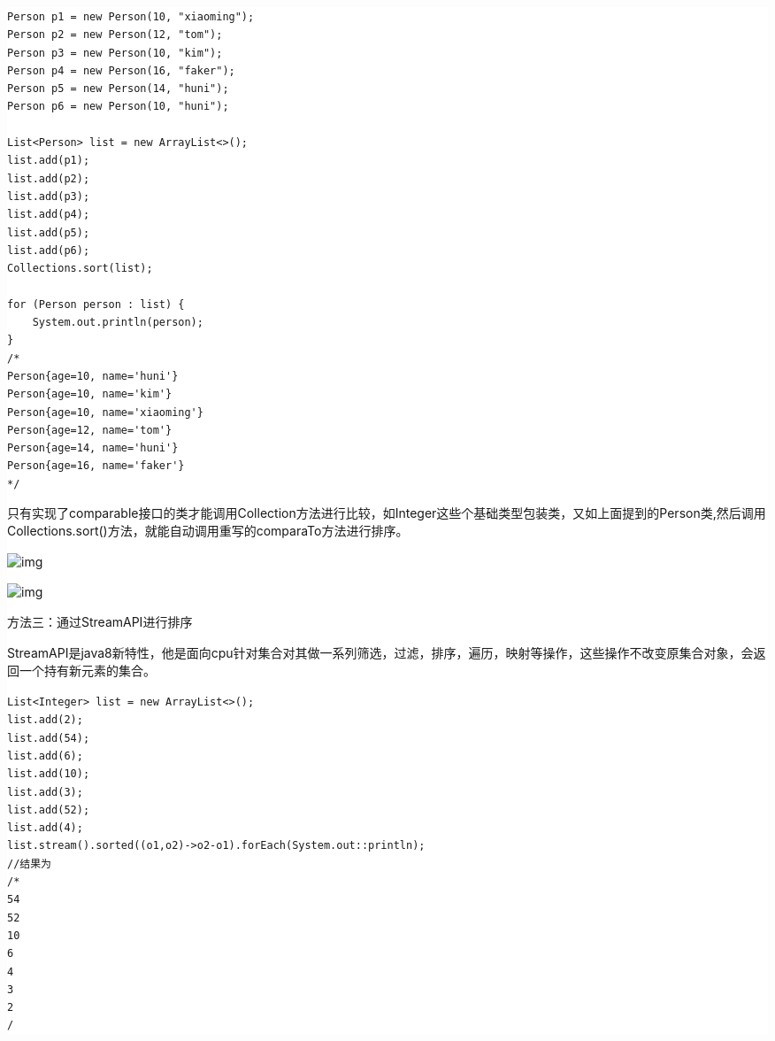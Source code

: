 
```
Person p1 = new Person(10, "xiaoming");
Person p2 = new Person(12, "tom");
Person p3 = new Person(10, "kim");
Person p4 = new Person(16, "faker");
Person p5 = new Person(14, "huni");
Person p6 = new Person(10, "huni");

List<Person> list = new ArrayList<>();
list.add(p1);
list.add(p2);
list.add(p3);
list.add(p4);
list.add(p5);
list.add(p6);
Collections.sort(list);

for (Person person : list) {
    System.out.println(person);
}
/*
Person{age=10, name='huni'}
Person{age=10, name='kim'}
Person{age=10, name='xiaoming'}
Person{age=12, name='tom'}
Person{age=14, name='huni'}
Person{age=16, name='faker'}
*/
```

只有实现了comparable接口的类才能调用Collection方法进行比较，如Integer这些个基础类型包装类，又如上面提到的Person类,然后调用Collections.sort()方法，就能自动调用重写的comparaTo方法进行排序。

![img](https://g1dqj43ocbb.feishu.cn/space/api/box/stream/download/asynccode/?code=YzVkMTUyNmZjZWFjNzVjY2I1ZDJkNTIzNWYwYmFmN2FfT1V3QWI2WUtCcmZ3Y1lmSUN6Ykl6YW5UdTN3SGhzOXlfVG9rZW46TlZYMmJ0aFFWb1BweTV4d3hsN2NGaTdZbmloXzE3MTE5NTkyMTM6MTcxMTk2MjgxM19WNA)

![img](https://g1dqj43ocbb.feishu.cn/space/api/box/stream/download/asynccode/?code=YzRkYzJiNWZhM2ZhYzcwZjNhODUzZmMyMjM3ZGFlNTVfM0tmRGkxQkplNEc2QXVYcGZjMHREMFJOMncweFA2V3lfVG9rZW46WW40ZGJGUWlVb2ZyeVd4dGxBMWNXNTlVbmZlXzE3MTE5NTkyMTM6MTcxMTk2MjgxM19WNA)

方法三：通过StreamAPI进行排序

StreamAPI是java8新特性，他是面向cpu针对集合对其做一系列筛选，过滤，排序，遍历，映射等操作，这些操作不改变原集合对象，会返回一个持有新元素的集合。

```
List<Integer> list = new ArrayList<>();
list.add(2);
list.add(54);
list.add(6);
list.add(10);
list.add(3);
list.add(52);
list.add(4);
list.stream().sorted((o1,o2)->o2-o1).forEach(System.out::println);
//结果为
/*
54
52
10
6
4
3
2
/
```
